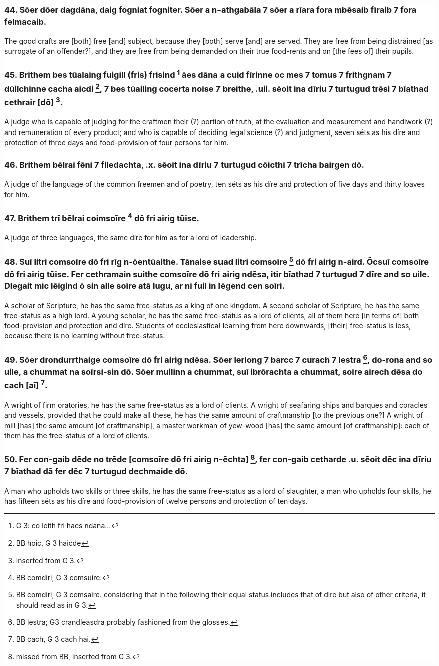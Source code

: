 ### 44. Sōer dōer dagdāna, daig fogniat fogniter. Sōer a n-athgabāla 7 sōer a rīara fora mbēsaib fīraib 7 fora felmacaib.  
The good crafts are [both] free [and] subject, because they [both] serve [and] are served. They are free from being distrained [as surrogate of an offender?], and they are free from being demanded on their true food-rents  and on [the fees of] their pupils.  
  
### 45. Brithem bes tūalaing fuigill (fris) frisind [^14] āes dāna a cuid fīrinne oc mes 7 tomus 7 frithgnam 7 dūilchinne cacha aicdi [^15], 7 bes tūailing cocerta noīse 7 breithe, .uii. sēoit ina dīriu 7 turtugud trēsi 7 bīathad cethrair \[dō] [^16].  
A judge who is capable of judging for the craftmen their (?) portion of truth, at the evaluation and measurement and handiwork (?) and remuneration of every product; and who is capable of deciding legal science (?) and judgment, seven séts as his díre and protection of three days and food-provision of four persons for him.  
  
### 46. Brithem bēlrai fēni 7 filedachta, .x. sēoit ina dīriu 7 turtugud cōicthi 7 trīcha bairgen dō.  
A judge of the language of the common freemen and of poetry, ten séts as his díre and protection of five days and thirty loaves for him.  
  
### 47. Brithem trī bēlrai coimsoīre [^17] dō fri airig tūise.  
A judge of three languages, the same díre for him as for a lord of leadership.  
  
### 48. Suī litri comsoīre dō fri rīg n-ōentūaithe. Tānaise suad litri comsoīre [^18] dō fri airig n-aird. Ōcsuī comsoīre dō fri airig tūise. Fer cethramain suithe comsoīre dō fri airig ndēsa, itir bīathad 7 turtugud 7 dīre and so uile. Dlegait mic lēigind ō sin alle soīre atā lugu, ar ni fuil in lēgend cen soīri.  
A scholar of Scripture, he has the same free-status as a king of one kingdom. A second scholar of Scripture, he has the same free-status as a high lord. A young scholar, he has the same free-status as a lord of clients, all of them here [in terms of] both food-provision and protection and díre. Students of ecclesiastical learning from here downwards, [their] free-status is less, because there is no learning without free-status.  
  
### 49. Sōer drondurrthaige comsoīre dō fri airig ndēsa. Sōer lerlong 7 barcc 7 curach 7 lestra [^19], do-rona and so uile, a chummat na soīrsi-sin dō. Sōer muilinn a chummat, suī ibrōrachta a chummat, soīre airech dēsa do cach \[aī] [^20].  
A wright of firm oratories, he has the same free-status as a lord of clients. A wright of seafaring ships and barques and coracles and vessels, provided that he could make all these, he has the same amount of craftmanship [to the previous one?] A wright of mill [has] the same amount [of craftmanship], a master workman of yew-wood [has] the same amount [of craftmanship]: each of them has the free-status of a lord of clients.  
  
### 50. Fer con-gaib dēde no trēde \[comsoīre dō fri airig n-ēchta] [^21], fer con-gaib cetharde .u. sēoit dēc ina dīriu 7 bīathad dā fer dēc 7 turtugud dechmaide dō.  
A man who upholds two skills or three skills, he has the same free-status as a lord of slaughter, a man who upholds four skills, he has fifteen séts as his díre and food-provision of twelve persons and protection of ten days.  
  

 [^1]: on this reading see ZCP 49-50.311.  
 [^2]: Compare BNT: ecnai, eclais, flaith, fili, which might be the original scheme, see Breatnach Ériu 40.25-6, and the heptads about these categories.  [^3]: Kelly 1997, 251.  
 [^4]: see Bretha Crolige §45.  
 [^5]: Omission of 26-29 in BB. Here the text is based on G 3.  
 [^6]: Not do-armaig?  
 [^7]: 34-37 see McCone in Eriu 35.3.
 [^8]: 35-36 not in G 3  
 [^9]: emended from cach?  
 [^10]: See Heptad X.  
 [^11]: see McCone Eriu 35.3, n 9, and CormY 361  
 [^12]: MSS ocaire, which seems to be mistaken?  
 [^13]: con-oi in the sense of ‘protect, preserve (memory)’.  
 [^14]: G 3: co leith fri haes ndana...  
 [^15]: BB hoic, G 3 haicde
 [^16]: inserted from G 3.  
 [^17]: BB comdiri, G 3 comsuire.  
 [^18]: BB comdiri, G 3 comsaire. considering that in the following their equal status includes that of dire but also of other criteria, it should read as in G 3.  
 [^19]: BB lestra; G3 crandleasdra probably fashioned from the glosses.  
 [^20]: BB cach, G 3 cach hai.  
 [^21]: missed from BB, inserted from G 3.  
 [^22]: missed from BB, inserted from G 3.  
 [^23]: BB, YBL duna se tichtib, G 3: do se fichid  
 [^24]: BB morcanach, G 3 morchathrach, YBL morcatrach,  
 [^25]: Binchy 1958, 49 suggests ‘supreme’ for ollam, but this does not suit the last item in this section.  
 [^26]: Is this an intrusion from other text? Or wrongly arranged here?  
 [^27]: See gloss: .i. int sai brethemun.  